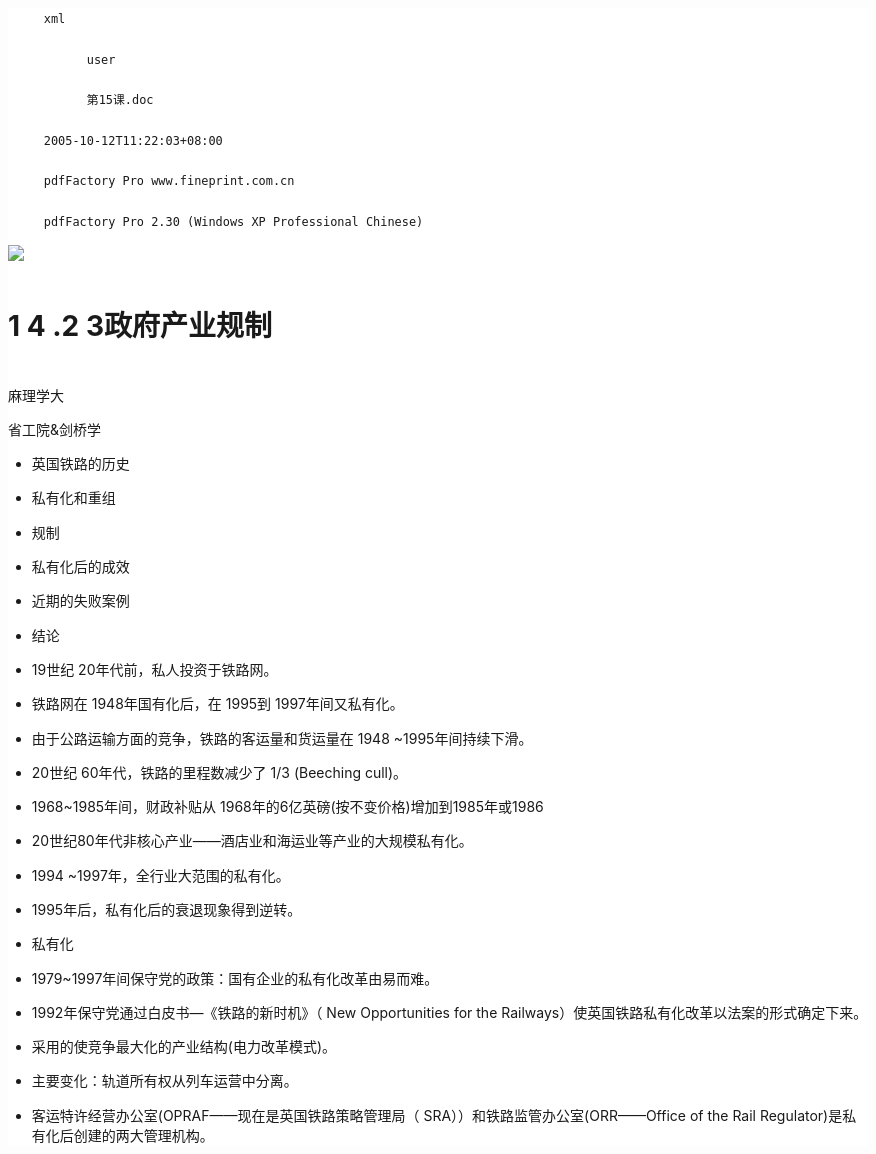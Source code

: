 
         xml

               user

               第15课.doc

         2005-10-12T11:22:03+08:00

         pdfFactory Pro www.fineprint.com.cn

         pdfFactory Pro 2.30 (Windows XP Professional Chinese)

![](images/lecture_13_problems_of_de-regulation_–_the_case_of_uk_railways.zh_img_0.jpg)

# 1 4 .2 3政府产业规制

# 

麻理学大

省工院&amp;剑桥学

- 	英国铁路的历史 

- 	私有化和重组 

- 	规制 

- 	私有化后的成效 

- 	近期的失败案例 

- 	结论

-  	19世纪 20年代前，私人投资于铁路网。 

- 	铁路网在 1948年国有化后，在 1995到 1997年间又私有化。 

- 	由于公路运输方面的竞争，铁路的客运量和货运量在 1948 ~1995年间持续下滑。 

-  	20世纪 60年代，铁路的里程数减少了 1/3 (Beeching cull)。 

-  	1968~1985年间，财政补贴从 1968年的6亿英磅(按不变价格)增加到1985年或1986

-  	20世纪80年代非核心产业——酒店业和海运业等产业的大规模私有化。 

-  	1994 ~1997年，全行业大范围的私有化。 

-  	1995年后，私有化后的衰退现象得到逆转。

- 私有化 

-  	1979~1997年间保守党的政策：国有企业的私有化改革由易而难。 

-  	1992年保守党通过白皮书—《铁路的新时机》（ New Opportunities for the Railways）使英国铁路私有化改革以法案的形式确定下来。 

- 	采用的使竞争最大化的产业结构(电力改革模式)。 

- 	主要变化：轨道所有权从列车运营中分离。

- 	客运特许经营办公室(OPRAF——现在是英国铁路策略管理局（ SRA））和铁路监管办公室(ORR——Office of the Rail Regulator)是私有化后创建的两大管理机构。 
